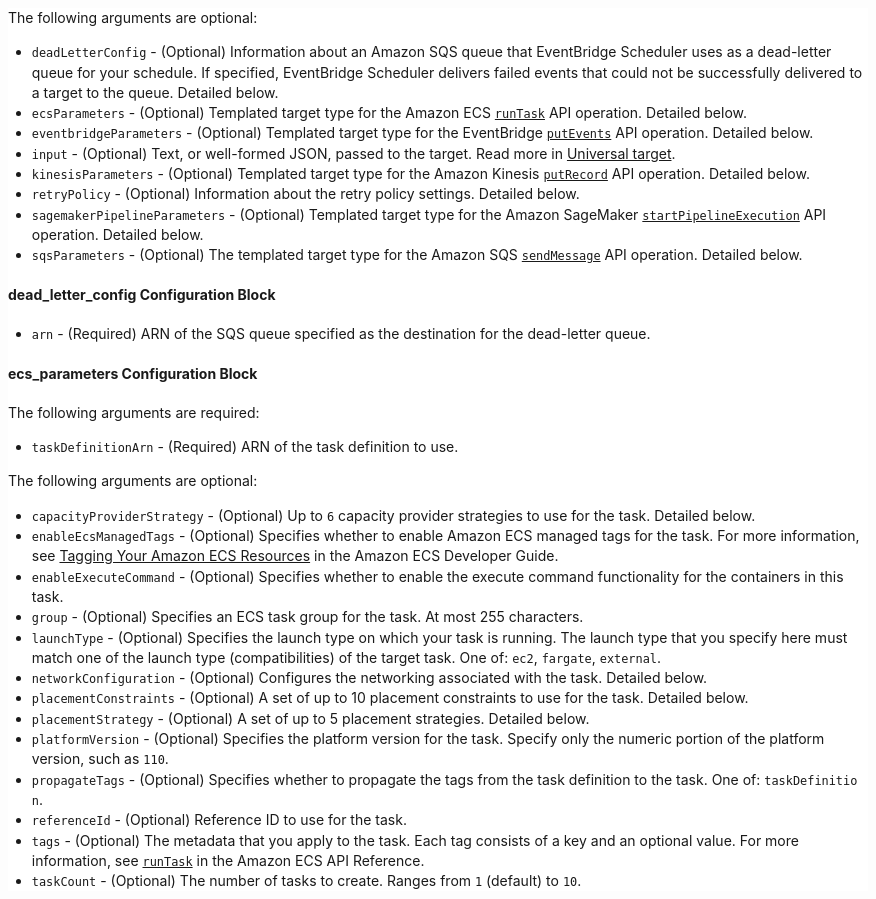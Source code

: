 The following arguments are optional:

* `deadLetterConfig` - (Optional) Information about an Amazon SQS queue that EventBridge Scheduler uses as a dead-letter queue for your schedule. If specified, EventBridge Scheduler delivers failed events that could not be successfully delivered to a target to the queue. Detailed below.
* `ecsParameters` - (Optional) Templated target type for the Amazon ECS [`runTask`](https://docs.aws.amazon.com/AmazonECS/latest/APIReference/API_RunTask.html) API operation. Detailed below.
* `eventbridgeParameters` - (Optional) Templated target type for the EventBridge [`putEvents`](https://docs.aws.amazon.com/eventbridge/latest/APIReference/API_PutEvents.html) API operation. Detailed below.
* `input` - (Optional) Text, or well-formed JSON, passed to the target. Read more in [Universal target](https://docs.aws.amazon.com/scheduler/latest/UserGuide/managing-targets-universal.html).
* `kinesisParameters` - (Optional) Templated target type for the Amazon Kinesis [`putRecord`](https://docs.aws.amazon.com/kinesis/latest/APIReference/API_PutRecord.html) API operation. Detailed below.
* `retryPolicy` - (Optional) Information about the retry policy settings. Detailed below.
* `sagemakerPipelineParameters` - (Optional) Templated target type for the Amazon SageMaker [`startPipelineExecution`](https://docs.aws.amazon.com/sagemaker/latest/APIReference/API_StartPipelineExecution.html) API operation. Detailed below.
* `sqsParameters` - (Optional) The templated target type for the Amazon SQS [`sendMessage`](https://docs.aws.amazon.com/AWSSimpleQueueService/latest/APIReference/API_SendMessage.html) API operation. Detailed below.

#### dead_letter_config Configuration Block

* `arn` - (Required) ARN of the SQS queue specified as the destination for the dead-letter queue.

#### ecs_parameters Configuration Block

The following arguments are required:

* `taskDefinitionArn` - (Required) ARN of the task definition to use.

The following arguments are optional:

* `capacityProviderStrategy` - (Optional) Up to `6` capacity provider strategies to use for the task. Detailed below.
* `enableEcsManagedTags` - (Optional) Specifies whether to enable Amazon ECS managed tags for the task. For more information, see [Tagging Your Amazon ECS Resources](https://docs.aws.amazon.com/AmazonECS/latest/developerguide/ecs-using-tags.html) in the Amazon ECS Developer Guide.
* `enableExecuteCommand` - (Optional) Specifies whether to enable the execute command functionality for the containers in this task.
* `group` - (Optional) Specifies an ECS task group for the task. At most 255 characters.
* `launchType` - (Optional) Specifies the launch type on which your task is running. The launch type that you specify here must match one of the launch type (compatibilities) of the target task. One of: `ec2`, `fargate`, `external`.
* `networkConfiguration` - (Optional) Configures the networking associated with the task. Detailed below.
* `placementConstraints` - (Optional) A set of up to 10 placement constraints to use for the task. Detailed below.
* `placementStrategy` - (Optional) A set of up to 5 placement strategies. Detailed below.
* `platformVersion` - (Optional) Specifies the platform version for the task. Specify only the numeric portion of the platform version, such as `110`.
* `propagateTags` - (Optional) Specifies whether to propagate the tags from the task definition to the task. One of: `taskDefinition`.
* `referenceId` - (Optional) Reference ID to use for the task.
* `tags` - (Optional) The metadata that you apply to the task. Each tag consists of a key and an optional value. For more information, see [`runTask`](https://docs.aws.amazon.com/AmazonECS/latest/APIReference/API_RunTask.html) in the Amazon ECS API Reference.
* `taskCount` - (Optional) The number of tasks to create. Ranges from `1` (default) to `10`.
